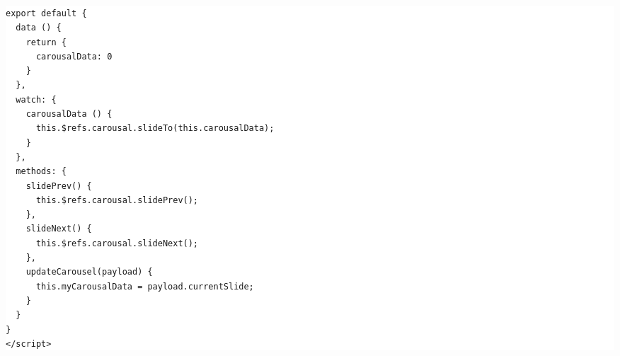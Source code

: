 ```vue
export default {
  data () {
    return {
      carousalData: 0
    }
  },
  watch: {
    carousalData () {
      this.$refs.carousal.slideTo(this.carousalData);
    }
  },
  methods: {
    slidePrev() {
      this.$refs.carousal.slidePrev();
    },
    slideNext() {
      this.$refs.carousal.slideNext();
    },
    updateCarousel(payload) {
      this.myCarousalData = payload.currentSlide;
    }
  }
}
</script>
```

<script>
export default {
  data () {
    return {
      myCarousalData: 0
    }
  },
  watch: {
    myCarousalData () {
      this.$refs.myCarousal.slideTo(this.myCarousalData);
    }
  },
  methods: {
    slidePrev() {
      this.$refs.myCarousal.slidePrev();
    },
    slideNext() {
      this.$refs.myCarousal.slideNext();
    },
    updateCarousel(payload) {
      this.myCarousalData = payload.currentSlide;
    }
  }
}
</script>
